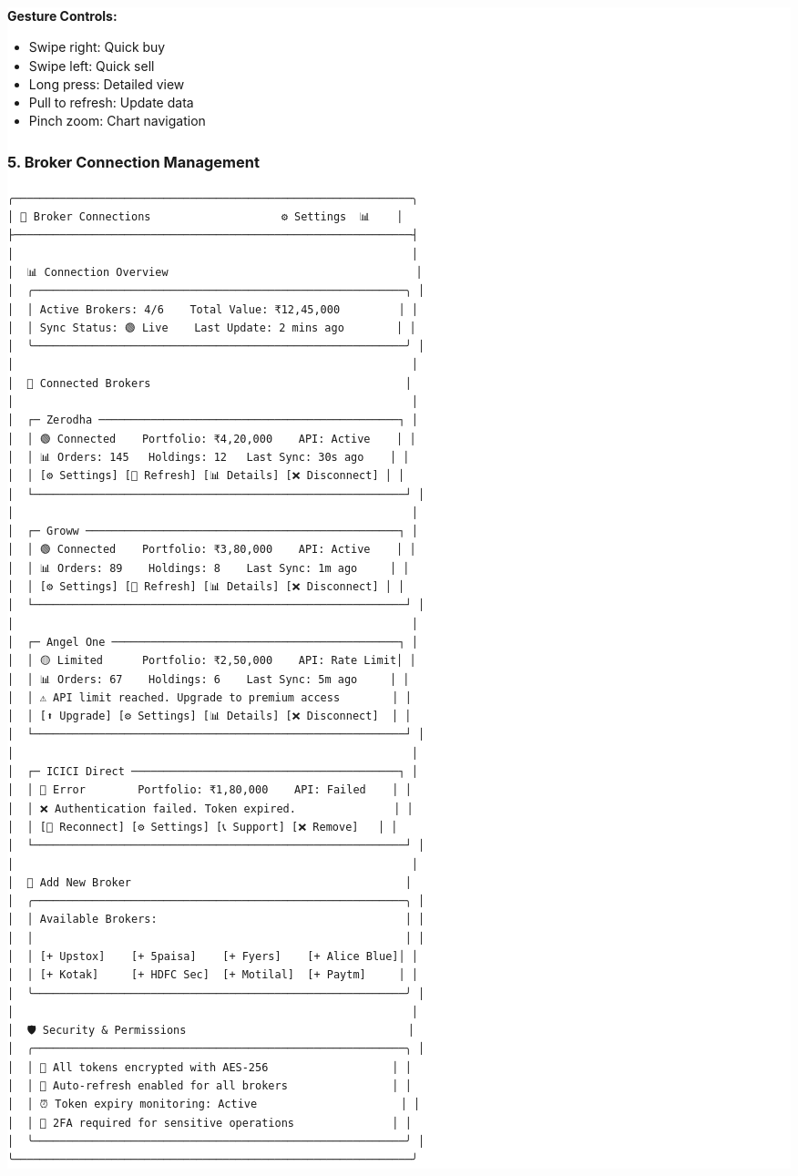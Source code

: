 **Gesture Controls:**
- Swipe right: Quick buy
- Swipe left: Quick sell
- Long press: Detailed view
- Pull to refresh: Update data
- Pinch zoom: Chart navigation

### 5. Broker Connection Management

```
╭─────────────────────────────────────────────────────────────╮
│ 🏦 Broker Connections                    ⚙️ Settings  📊    │
├─────────────────────────────────────────────────────────────┤
│                                                             │
│  📊 Connection Overview                                      │
│  ╭─────────────────────────────────────────────────────────╮ │
│  │ Active Brokers: 4/6    Total Value: ₹12,45,000         │ │
│  │ Sync Status: 🟢 Live    Last Update: 2 mins ago        │ │
│  ╰─────────────────────────────────────────────────────────╯ │
│                                                             │
│  🔗 Connected Brokers                                       │
│                                                             │
│  ┌─ Zerodha ──────────────────────────────────────────────┐ │
│  │ 🟢 Connected    Portfolio: ₹4,20,000    API: Active    │ │
│  │ 📊 Orders: 145   Holdings: 12   Last Sync: 30s ago    │ │
│  │ [⚙️ Settings] [🔄 Refresh] [📊 Details] [❌ Disconnect] │ │
│  └─────────────────────────────────────────────────────────┘ │
│                                                             │
│  ┌─ Groww ────────────────────────────────────────────────┐ │
│  │ 🟢 Connected    Portfolio: ₹3,80,000    API: Active    │ │
│  │ 📊 Orders: 89    Holdings: 8    Last Sync: 1m ago     │ │
│  │ [⚙️ Settings] [🔄 Refresh] [📊 Details] [❌ Disconnect] │ │
│  └─────────────────────────────────────────────────────────┘ │
│                                                             │
│  ┌─ Angel One ────────────────────────────────────────────┐ │
│  │ 🟡 Limited      Portfolio: ₹2,50,000    API: Rate Limit│ │
│  │ 📊 Orders: 67    Holdings: 6    Last Sync: 5m ago     │ │
│  │ ⚠️ API limit reached. Upgrade to premium access        │ │
│  │ [⬆️ Upgrade] [⚙️ Settings] [📊 Details] [❌ Disconnect]  │ │
│  └─────────────────────────────────────────────────────────┘ │
│                                                             │
│  ┌─ ICICI Direct ─────────────────────────────────────────┐ │
│  │ 🔴 Error        Portfolio: ₹1,80,000    API: Failed    │ │
│  │ ❌ Authentication failed. Token expired.               │ │
│  │ [🔄 Reconnect] [⚙️ Settings] [📞 Support] [❌ Remove]   │ │
│  └─────────────────────────────────────────────────────────┘ │
│                                                             │
│  🔌 Add New Broker                                          │
│  ╭─────────────────────────────────────────────────────────╮ │
│  │ Available Brokers:                                      │ │
│  │                                                         │ │
│  │ [+ Upstox]    [+ 5paisa]    [+ Fyers]    [+ Alice Blue]│ │
│  │ [+ Kotak]     [+ HDFC Sec]  [+ Motilal]  [+ Paytm]     │ │
│  ╰─────────────────────────────────────────────────────────╯ │
│                                                             │
│  🛡️ Security & Permissions                                  │
│  ╭─────────────────────────────────────────────────────────╮ │
│  │ 🔐 All tokens encrypted with AES-256                   │ │
│  │ 🔄 Auto-refresh enabled for all brokers                │ │
│  │ ⏰ Token expiry monitoring: Active                      │ │
│  │ 📱 2FA required for sensitive operations               │ │
│  ╰─────────────────────────────────────────────────────────╯ │
╰─────────────────────────────────────────────────────────────╯
```
